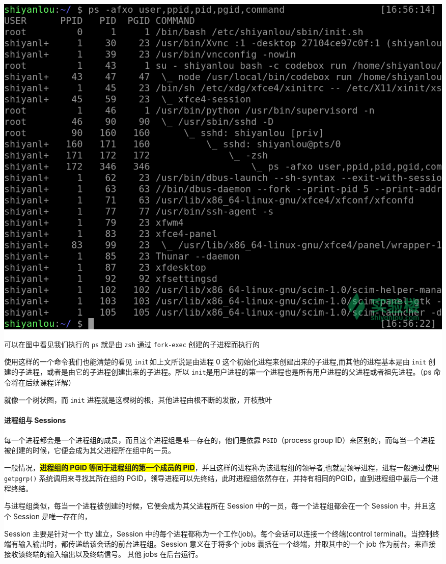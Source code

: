 ![](/img/post/linux/process3.png)

可以在图中看见我们执行的 ```ps``` 就是由 ```zsh``` 通过 ```fork-exec``` 创建的子进程而执行的

使用这样的一个命令我们也能清楚的看见 ```ini```t 如上文所说是由进程 0 这个初始化进程来创建出来的子进程,而其他的进程基本是由 ```init``` 创建的子进程，或者是由它的子进程创建出来的子进程。所以 ```init```是用户进程的第一个进程也是所有用户进程的父进程或者祖先进程。（ps 命令将在后续课程详解）

就像一个树状图，而 ```init``` 进程就是这棵树的根，其他进程由根不断的发散，开枝散叶


#### 进程组与 Sessions

每一个进程都会是一个进程组的成员，而且这个进程组是唯一存在的，他们是依靠 ```PGID```（process group ID）来区别的，而每当一个进程被创建的时候，它便会成为其父进程所在组中的一员。

一般情况，<span style="background-color:#FFFF00">**进程组的 PGID 等同于进程组的第一个成员的 PID**</span>，并且这样的进程称为该进程组的领导者,也就是领导进程，进程一般通过使用 ```getpgrp()``` 系统调用来寻找其所在组的 PGID，领导进程可以先终结，此时进程组依然存在，并持有相同的PGID，直到进程组中最后一个进程终结。

与进程组类似，每当一个进程被创建的时候，它便会成为其父进程所在 Session 中的一员，每一个进程组都会在一个 Session 中，并且这个 Session 是唯一存在的，

Session 主要是针对一个 tty 建立，Session 中的每个进程都称为一个工作(job)。每个会话可以连接一个终端(control terminal)。当控制终端有输入输出时，都传递给该会话的前台进程组。Session 意义在于将多个 jobs 囊括在一个终端，并取其中的一个 job 作为前台，来直接接收该终端的输入输出以及终端信号。 其他 jobs 在后台运行。

